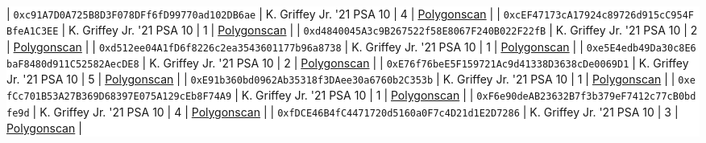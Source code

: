 | `0xc91A7D0A725B8D3F078DFf6fD99770ad102DB6ae` | K. Griffey Jr. '21 PSA 10 | 4 | [Polygonscan](https://polygonscan.com/tx/0x29b54a71c45be003f56151161ca6a6db74e6ec7b9444577f7e4931aa15b0b0c7) |
| `0xcEF47173cA17924c89726d915cC954FBfeA1C3EE` | K. Griffey Jr. '21 PSA 10 | 1 | [Polygonscan](https://polygonscan.com/tx/0xa31b4ee749593a6b5c84b77387690f1742002d016cab4c86f7dc585e2172d73d) |
| `0xd4840045A3c9B267522f58E8067F240B022F22fB` | K. Griffey Jr. '21 PSA 10 | 2 | [Polygonscan](https://polygonscan.com/tx/0x2800563f36305eead9305f54c347d9753071d1807525757b2cb48bb784ae637d) |
| `0xd512ee04A1fD6f8226c2ea3543601177b96a8738` | K. Griffey Jr. '21 PSA 10 | 1 | [Polygonscan](https://polygonscan.com/tx/0xd14ff20f048ed1e105498b87048c31ac09e6b87c15b4598f436afdf9c46771f0) |
| `0xe5E4edb49Da30c8E6baF8480d911C52582AecDE8` | K. Griffey Jr. '21 PSA 10 | 2 | [Polygonscan](https://polygonscan.com/tx/0xdb65a7adbc86a6665da4ebb176e8f806e8a357f64f25eeab12efc5246299ac43) |
| `0xE76f76beE5F159721Ac9d41338D3638cDe0069D1` | K. Griffey Jr. '21 PSA 10 | 5 | [Polygonscan](https://polygonscan.com/tx/0x667870e532135b5f73b53954b8e14fe66987157c365e6a0f58d84976ddf22c21) |
| `0xE91b360bd0962Ab35318f3DAee30a6760b2C353b` | K. Griffey Jr. '21 PSA 10 | 1 | [Polygonscan](https://polygonscan.com/tx/0xfab963e253b975f25741a35c0fba8f625d9695a000fe4bc80a719d3c276a7b89) |
| `0xefCc701B53A27B369D68397E075A129cEb8F74A9` | K. Griffey Jr. '21 PSA 10 | 1 | [Polygonscan](https://polygonscan.com/tx/0x6b97433d99345cec07485a80c9b560800cc4c1922e88e866433570e7f0342a01) |
| `0xF6e90deAB23632B7f3b379eF7412c77cB0bdfe9d` | K. Griffey Jr. '21 PSA 10 | 4 | [Polygonscan](https://polygonscan.com/tx/0x6754622a20e86cfc6a423cae2c9b9be04a865d5c5982f0aec00e3b7f856f6f45) |
| `0xfDCE46B4fC4471720d5160a0F7c4D21d1E2D7286` | K. Griffey Jr. '21 PSA 10 | 3 | [Polygonscan](https://polygonscan.com/tx/0xce382d58748ff3f3d41fa8afbeefce1843c5f8bbcc977c84563634e8c734e377) |

